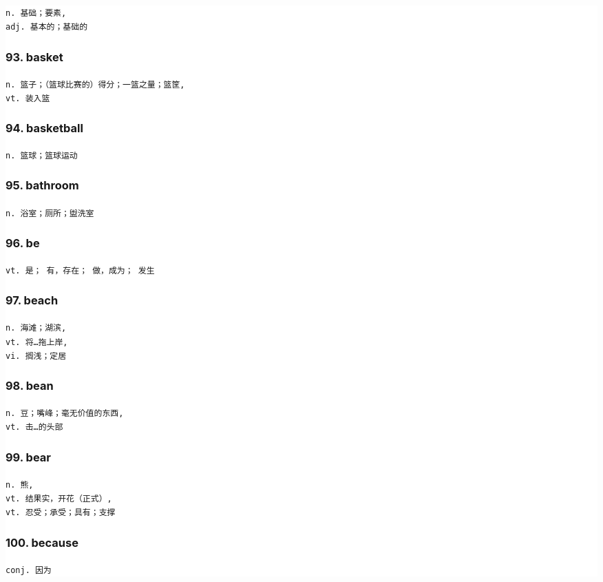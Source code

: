 ```
n. 基础；要素,
adj. 基本的；基础的
```
### 93. basket

```
n. 篮子；（篮球比赛的）得分；一篮之量；篮筐,
vt. 装入篮
```
### 94. basketball

```
n. 篮球；篮球运动
```
### 95. bathroom

```
n. 浴室；厕所；盥洗室
```
### 96. be

```
vt. 是； 有，存在； 做，成为； 发生
```
### 97. beach

```
n. 海滩；湖滨,
vt. 将…拖上岸,
vi. 搁浅；定居
```
### 98. bean

```
n. 豆；嘴峰；毫无价值的东西,
vt. 击…的头部
```
### 99. bear

```
n. 熊,
vt. 结果实，开花（正式）,
vt. 忍受；承受；具有；支撑
```
### 100. because

```
conj. 因为
```
